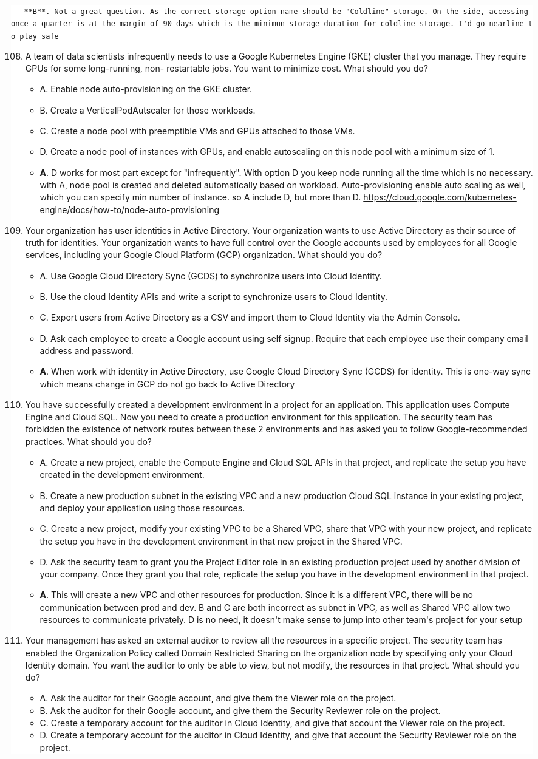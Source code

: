 	 - **B**. Not a great question. As the correct storage option name should be "Coldline" storage. On the side, accessing once a quarter is at the margin of 90 days which is the minimun storage duration for coldline storage. I'd go nearline to play safe

108. A team of data scientists infrequently needs to use a Google Kubernetes Engine (GKE) cluster that you manage. They require GPUs for some long-running, non- restartable jobs. You want to minimize cost. What should you do?
	 - A. Enable node auto-provisioning on the GKE cluster.
	 - B. Create a VerticalPodAutscaler for those workloads.
	 - C. Create a node pool with preemptible VMs and GPUs attached to those VMs.
	 - D. Create a node pool of instances with GPUs, and enable autoscaling on this node pool with a minimum size of 1.
	
	 - **A**. D works for most part except for "infrequently". With option D you keep node running all the time which is no necessary. with A, node pool is created and deleted automatically based on workload. Auto-provisioning enable auto scaling as well, which you can specify min number of instance. so A include D, but more than D. https://cloud.google.com/kubernetes-engine/docs/how-to/node-auto-provisioning

109. Your organization has user identities in Active Directory. Your organization wants to use Active Directory as their source of truth for identities. Your organization wants to have full control over the Google accounts used by employees for all Google services, including your Google Cloud Platform (GCP) organization. What should you do?
	 - A. Use Google Cloud Directory Sync (GCDS) to synchronize users into Cloud Identity.
	 - B. Use the cloud Identity APIs and write a script to synchronize users to Cloud Identity.
	 - C. Export users from Active Directory as a CSV and import them to Cloud Identity via the Admin Console.
	 - D. Ask each employee to create a Google account using self signup. Require that each employee use their company email address and password.

	 - **A**. When work with identity in Active Directory, use Google Cloud Directory Sync (GCDS) for identity. This is one-way sync which means change in GCP do not go back to Active Directory
	
110. You have successfully created a development environment in a project for an application. This application uses Compute Engine and Cloud SQL. Now you need to create a production environment for this application. The security team has forbidden the existence of network routes between these 2 environments and has asked you to follow Google-recommended practices. What should you do?
	 - A. Create a new project, enable the Compute Engine and Cloud SQL APIs in that project, and replicate the setup you have created in the development environment.
	 - B. Create a new production subnet in the existing VPC and a new production Cloud SQL instance in your existing project, and deploy your application using those resources.
	 - C. Create a new project, modify your existing VPC to be a Shared VPC, share that VPC with your new project, and replicate the setup you have in the development environment in that new project in the Shared VPC.
	 - D. Ask the security team to grant you the Project Editor role in an existing production project used by another division of your company. Once they grant you that role, replicate the setup you have in the development environment in that project.
	
	 - **A**. This will create a new VPC and other resources for production. Since it is a different VPC, there will be no communication between prod and dev. B and C are both incorrect as subnet in VPC, as well as Shared VPC allow two resources to communicate privately. D is no need, it doesn't make sense to jump into other team's project for your setup
	
111. Your management has asked an external auditor to review all the resources in a specific project. The security team has enabled the Organization Policy called
Domain Restricted Sharing on the organization node by specifying only your Cloud Identity domain. You want the auditor to only be able to view, but not modify, the resources in that project. What should you do?
	 - A. Ask the auditor for their Google account, and give them the Viewer role on the project.
	 - B. Ask the auditor for their Google account, and give them the Security Reviewer role on the project.
	 - C. Create a temporary account for the auditor in Cloud Identity, and give that account the Viewer role on the project.
	 - D. Create a temporary account for the auditor in Cloud Identity, and give that account the Security Reviewer role on the project.
	